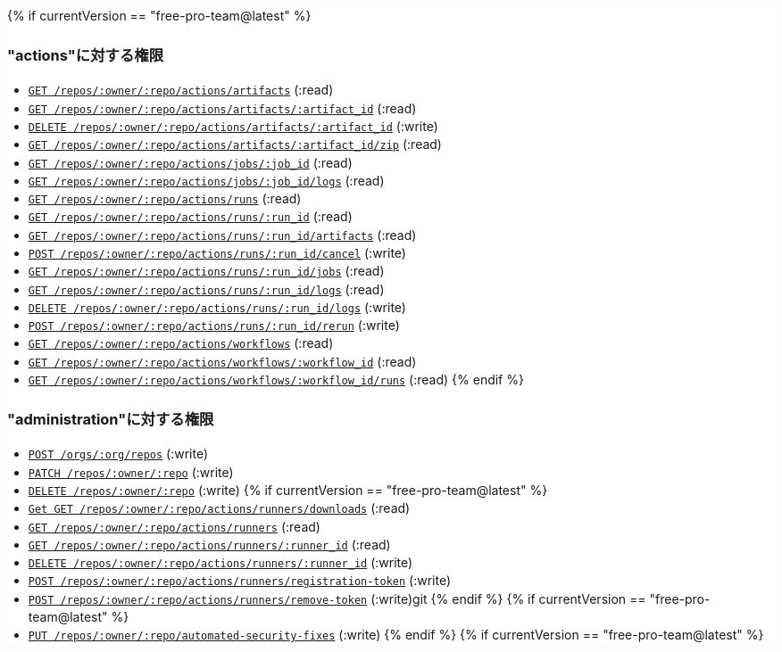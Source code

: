 {% if currentVersion == "free-pro-team@latest" %}
### "actions"に対する権限

- [`GET /repos/:owner/:repo/actions/artifacts`](/v3/actions/artifacts/#list-artifacts-for-a-repository) (:read)
- [`GET /repos/:owner/:repo/actions/artifacts/:artifact_id`](/v3/actions/artifacts/#get-an-artifact) (:read)
- [`DELETE /repos/:owner/:repo/actions/artifacts/:artifact_id`](/v3/actions/artifacts/#delete-an-artifact) (:write)
- [`GET /repos/:owner/:repo/actions/artifacts/:artifact_id/zip`](/v3/actions/artifacts/#download-an-artifact) (:read)
- [`GET /repos/:owner/:repo/actions/jobs/:job_id`](/v3/actions/workflow-jobs/#get-a-job-for-a-workflow-run) (:read)
- [`GET /repos/:owner/:repo/actions/jobs/:job_id/logs`](/v3/actions/workflow-jobs/#download-job-logs-for-a-workflow-run) (:read)
- [`GET /repos/:owner/:repo/actions/runs`](/v3/actions/workflow-runs/#list-workflow-runs-for-a-repository) (:read)
- [`GET /repos/:owner/:repo/actions/runs/:run_id`](/v3/actions/workflow-runs/#get-a-workflow-run) (:read)
- [`GET /repos/:owner/:repo/actions/runs/:run_id/artifacts`](/v3/actions/artifacts/#list-workflow-run-artifacts) (:read)
- [`POST /repos/:owner/:repo/actions/runs/:run_id/cancel`](/v3/actions/workflow-runs/#cancel-a-workflow-run) (:write)
- [`GET /repos/:owner/:repo/actions/runs/:run_id/jobs`](/v3/actions/workflow-jobs/#list-jobs-for-a-workflow-run) (:read)
- [`GET /repos/:owner/:repo/actions/runs/:run_id/logs`](/v3/actions/workflow-runs/#download-workflow-run-logs) (:read)
- [`DELETE /repos/:owner/:repo/actions/runs/:run_id/logs`](/v3/actions/workflow-runs/#delete-workflow-run-logs) (:write)
- [`POST /repos/:owner/:repo/actions/runs/:run_id/rerun`](/v3/actions/workflow-runs/#re-run-a-workflow) (:write)
- [`GET /repos/:owner/:repo/actions/workflows`](/v3/actions/workflows/#list-repository-workflows) (:read)
- [`GET /repos/:owner/:repo/actions/workflows/:workflow_id`](/v3/actions/workflows/#get-a-workflow) (:read)
- [`GET /repos/:owner/:repo/actions/workflows/:workflow_id/runs`](/v3/actions/workflow-runs/#list-workflow-runs) (:read)
{% endif %}

### "administration"に対する権限

- [`POST /orgs/:org/repos`](/v3/repos/#create-an-organization-repository) (:write)
- [`PATCH /repos/:owner/:repo`](/v3/repos/#update-a-repository) (:write)
- [`DELETE /repos/:owner/:repo`](/v3/repos/#delete-a-repository) (:write)
{% if currentVersion == "free-pro-team@latest" %}
- [`Get GET /repos/:owner/:repo/actions/runners/downloads`](/v3/actions/self-hosted-runners/#list-runner-applications-for-a-repository) (:read)
- [`GET /repos/:owner/:repo/actions/runners`](/v3/actions/self-hosted-runners/#list-self-hosted-runners-for-a-repository) (:read)
- [`GET /repos/:owner/:repo/actions/runners/:runner_id`](/v3/actions/self-hosted-runners/#get-a-self-hosted-runner-for-a-repository) (:read)
- [`DELETE /repos/:owner/:repo/actions/runners/:runner_id`](/v3/actions/self-hosted-runners/#delete-a-self-hosted-runner-from-a-repository) (:write)
- [`POST /repos/:owner/:repo/actions/runners/registration-token`](/v3/actions/self-hosted-runners/#create-a-registration-token-for-a-repository) (:write)
- [`POST /repos/:owner/:repo/actions/runners/remove-token`](/v3/actions/self-hosted-runners/#create-a-remove-token-for-a-repository) (:write)git
{% endif %}
{% if currentVersion == "free-pro-team@latest" %}
- [`PUT /repos/:owner/:repo/automated-security-fixes`](/v3/repos/#enable-automated-security-fixes) (:write)
{% endif %}
{% if currentVersion == "free-pro-team@latest" %}